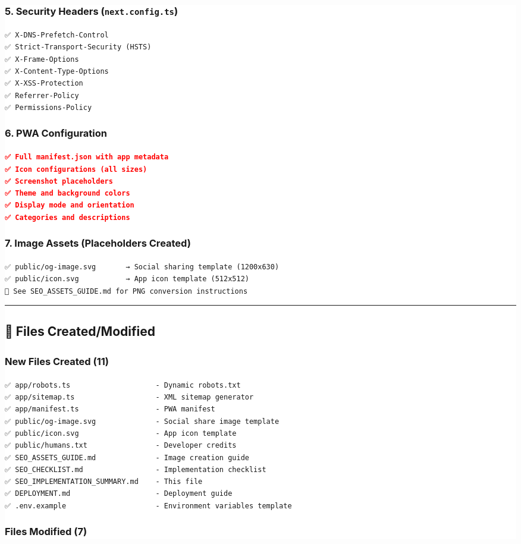 ### 5. **Security Headers** (`next.config.ts`)

```
✅ X-DNS-Prefetch-Control
✅ Strict-Transport-Security (HSTS)
✅ X-Frame-Options
✅ X-Content-Type-Options
✅ X-XSS-Protection
✅ Referrer-Policy
✅ Permissions-Policy
```

### 6. **PWA Configuration**

```json
✅ Full manifest.json with app metadata
✅ Icon configurations (all sizes)
✅ Screenshot placeholders
✅ Theme and background colors
✅ Display mode and orientation
✅ Categories and descriptions
```

### 7. **Image Assets** (Placeholders Created)

```
✅ public/og-image.svg       → Social sharing template (1200x630)
✅ public/icon.svg           → App icon template (512x512)
📝 See SEO_ASSETS_GUIDE.md for PNG conversion instructions
```

---

## 📁 Files Created/Modified

### New Files Created (11)

```
✅ app/robots.ts                    - Dynamic robots.txt
✅ app/sitemap.ts                   - XML sitemap generator
✅ app/manifest.ts                  - PWA manifest
✅ public/og-image.svg              - Social share image template
✅ public/icon.svg                  - App icon template
✅ public/humans.txt                - Developer credits
✅ SEO_ASSETS_GUIDE.md              - Image creation guide
✅ SEO_CHECKLIST.md                 - Implementation checklist
✅ SEO_IMPLEMENTATION_SUMMARY.md    - This file
✅ DEPLOYMENT.md                    - Deployment guide
✅ .env.example                     - Environment variables template
```

### Files Modified (7)
